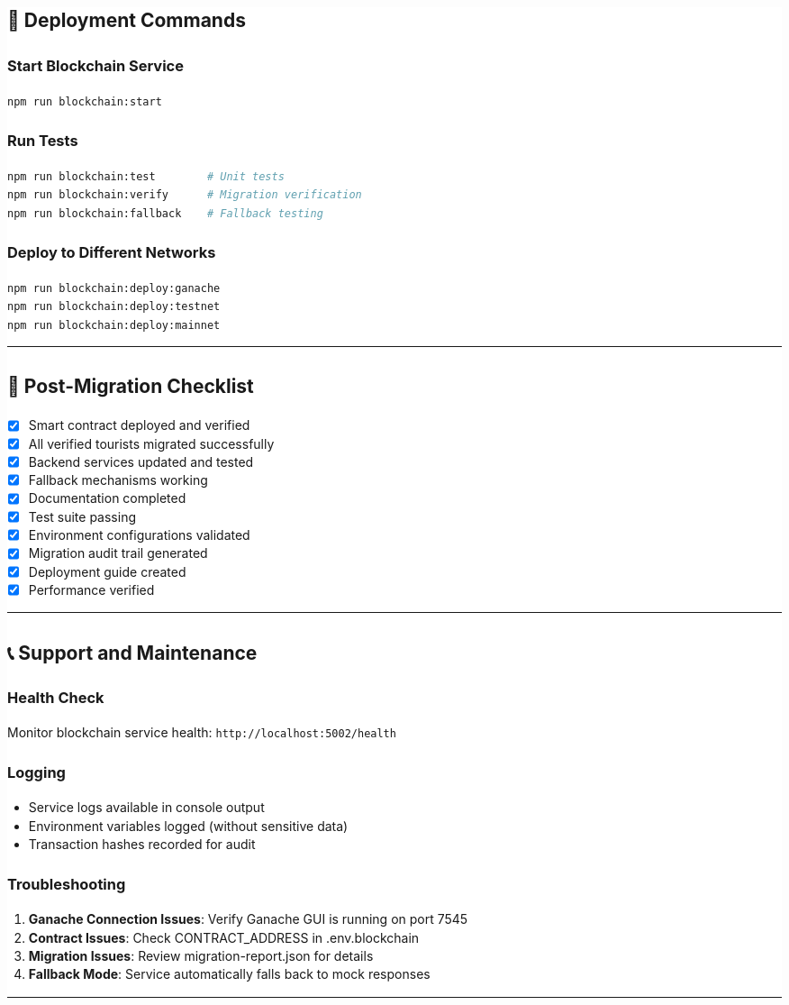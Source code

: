 ## 🚀 Deployment Commands

### Start Blockchain Service
```bash
npm run blockchain:start
```

### Run Tests
```bash
npm run blockchain:test        # Unit tests
npm run blockchain:verify      # Migration verification
npm run blockchain:fallback    # Fallback testing
```

### Deploy to Different Networks
```bash
npm run blockchain:deploy:ganache
npm run blockchain:deploy:testnet
npm run blockchain:deploy:mainnet
```

---

## 🔄 Post-Migration Checklist

- [x] Smart contract deployed and verified
- [x] All verified tourists migrated successfully
- [x] Backend services updated and tested
- [x] Fallback mechanisms working
- [x] Documentation completed
- [x] Test suite passing
- [x] Environment configurations validated
- [x] Migration audit trail generated
- [x] Deployment guide created
- [x] Performance verified

---

## 📞 Support and Maintenance

### Health Check
Monitor blockchain service health: `http://localhost:5002/health`

### Logging
- Service logs available in console output
- Environment variables logged (without sensitive data)
- Transaction hashes recorded for audit

### Troubleshooting
1. **Ganache Connection Issues**: Verify Ganache GUI is running on port 7545
2. **Contract Issues**: Check CONTRACT_ADDRESS in .env.blockchain
3. **Migration Issues**: Review migration-report.json for details
4. **Fallback Mode**: Service automatically falls back to mock responses

---